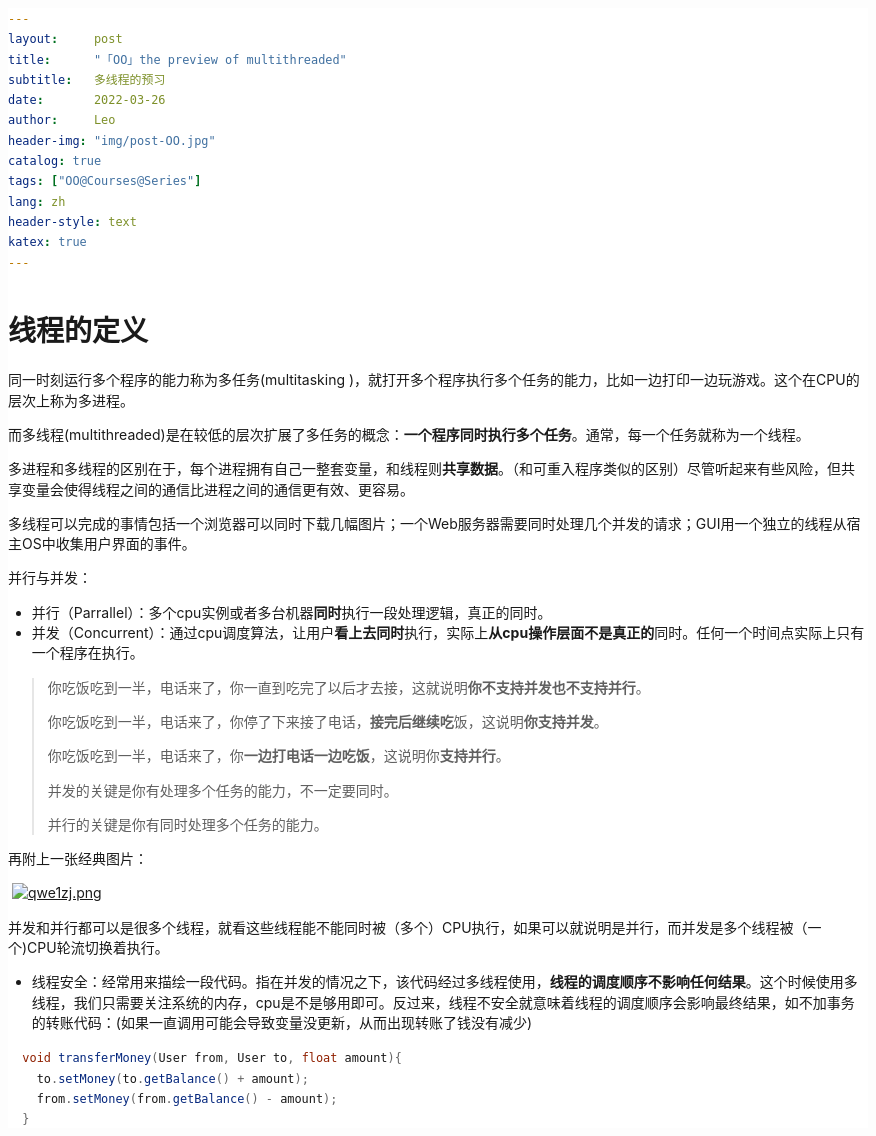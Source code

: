 ```yaml
---
layout:     post
title:      "「OO」the preview of multithreaded"
subtitle:   多线程的预习
date:       2022-03-26
author:     Leo
header-img: "img/post-OO.jpg"
catalog: true
tags: ["OO@Courses@Series"]
lang: zh
header-style: text
katex: true
---
```




# 线程的定义

同一时刻运行多个程序的能力称为多任务(multitasking )，就打开多个程序执行多个任务的能力，比如一边打印一边玩游戏。这个在CPU的层次上称为多进程。

而多线程(multithreaded)是在较低的层次扩展了多任务的概念：**一个程序同时执行多个任务**。通常，每一个任务就称为一个线程。

多进程和多线程的区别在于，每个进程拥有自己一整套变量，和线程则**共享数据**。（和可重入程序类似的区别）尽管听起来有些风险，但共享变量会使得线程之间的通信比进程之间的通信更有效、更容易。

多线程可以完成的事情包括一个浏览器可以同时下载几幅图片；一个Web服务器需要同时处理几个并发的请求；GUI用一个独立的线程从宿主OS中收集用户界面的事件。

并行与并发：

- 并行（Parrallel）：多个cpu实例或者多台机器**同时**执行一段处理逻辑，真正的同时。
- 并发（Concurrent）：通过cpu调度算法，让用户**看上去同时**执行，实际上**从cpu操作层面不是真正的**同时。任何一个时间点实际上只有一个程序在执行。

>你吃饭吃到一半，电话来了，你一直到吃完了以后才去接，这就说明**你不支持并发也不支持并行**。
>
>你吃饭吃到一半，电话来了，你停了下来接了电话，**接完后继续吃**饭，这说明**你支持并发**。
>
>你吃饭吃到一半，电话来了，你**一边打电话一边吃饭**，这说明你**支持并行**。
>
>并发的关键是你有处理多个任务的能力，不一定要同时。
>
>并行的关键是你有同时处理多个任务的能力。

再附上一张经典图片：

​	[![qwe1zj.png](https://s1.ax1x.com/2022/03/26/qwe1zj.png)](https://imgtu.com/i/qwe1zj)

并发和并行都可以是很多个线程，就看这些线程能不能同时被（多个）CPU执行，如果可以就说明是并行，而并发是多个线程被（一个)CPU轮流切换着执行。

- 线程安全：经常用来描绘一段代码。指在并发的情况之下，该代码经过多线程使用，**线程的调度顺序不影响任何结果**。这个时候使用多线程，我们只需要关注系统的内存，cpu是不是够用即可。反过来，线程不安全就意味着线程的调度顺序会影响最终结果，如不加事务的转账代码：(如果一直调用可能会导致变量没更新，从而出现转账了钱没有减少)

```java
  void transferMoney(User from, User to, float amount){
    to.setMoney(to.getBalance() + amount);
    from.setMoney(from.getBalance() - amount);
  }
```
